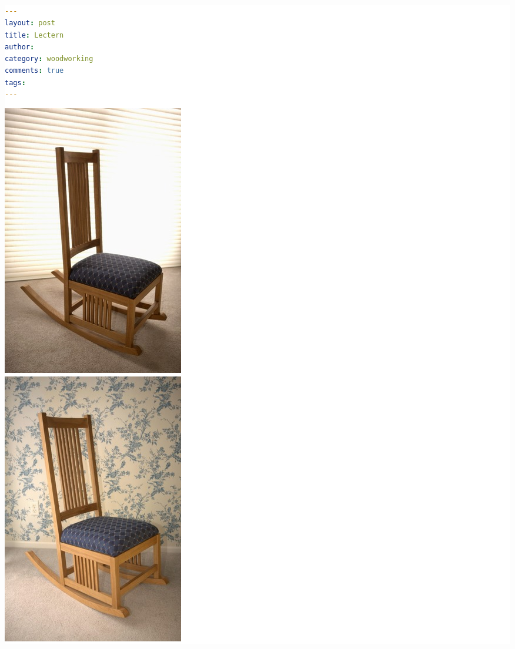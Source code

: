 ```yaml
---
layout: post
title: Lectern
author:
category: woodworking
comments: true
tags: 
---
```




<div class="variable-width">
  <div> <img src="/images/2015-07-27/rocking_chair_01_small.jpg"/> </div>
  <div> <img src="/images/2015-07-27/rocking_chair_02_small.jpg"/> </div>